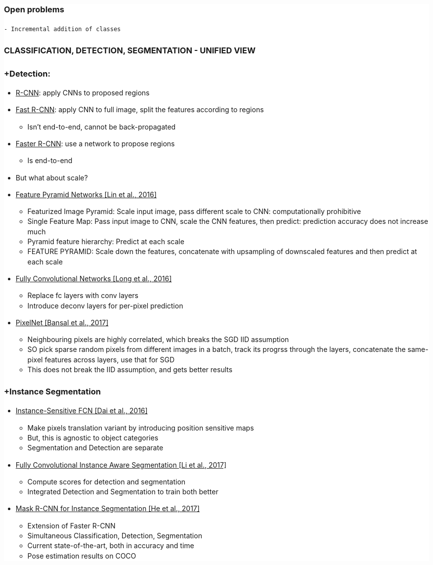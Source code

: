 ### Open problems
    - Incremental addition of classes

### CLASSIFICATION, DETECTION, SEGMENTATION - UNIFIED VIEW

### +Detection:

- [R-CNN](https://arxiv.org/abs/1311.2524): apply CNNs to proposed regions

- [Fast R-CNN](https://arxiv.org/abs/1504.08083): apply CNN to full image, split the features according to regions
    - Isn’t end-to-end, cannot be back-propagated

- [Faster R-CNN](https://arxiv.org/abs/1506.01497): use a network to propose regions
    - Is end-to-end

- But what about scale?

- [Feature Pyramid Networks [Lin et al., 2016]](https://arxiv.org/abs/1612.03144)
    - Featurized Image Pyramid: Scale input image, pass different scale to CNN: computationally prohibitive
    - Single Feature Map: Pass input image to CNN, scale the CNN features, then predict: prediction accuracy does not increase much
    - Pyramid feature hierarchy: Predict at each scale
    - FEATURE PYRAMID: Scale down the features, concatenate with upsampling of downscaled features and then predict at each scale

- [Fully Convolutional Networks [Long et al., 2016]](https://arxiv.org/abs/1411.4038)
     - Replace fc layers with conv layers
     - Introduce deconv layers for per-pixel prediction

- [PixelNet [Bansal et al., 2017]](https://arxiv.org/abs/1609.06694)
    - Neighbouring pixels are highly correlated, which breaks the SGD IID assumption
    - SO pick sparse random pixels from different images in a batch, track its progrss through the layers, concatenate the same-pixel features across layers, use that for SGD
    - This does not break the IID assumption, and gets better results

### +Instance Segmentation

- [Instance-Sensitive FCN [Dai et al., 2016]](https://arxiv.org/abs/1603.08678)
    - Make pixels translation variant by introducing position sensitive maps
    - But, this is agnostic to object categories
    - Segmentation and Detection are separate

- [Fully Convolutional Instance Aware Segmentation [Li et al., 2017]](https://arxiv.org/abs/1611.07709)
    - Compute scores for detection and segmentation
    - Integrated Detection and Segmentation to train both better

- [Mask R-CNN for Instance Segmentation [He et al., 2017]](https://arxiv.org/abs/1703.06870)
    - Extension of Faster R-CNN
    - Simultaneous Classification, Detection, Segmentation
    - Current state-of-the-art, both in accuracy and time
    - Pose estimation results on COCO
